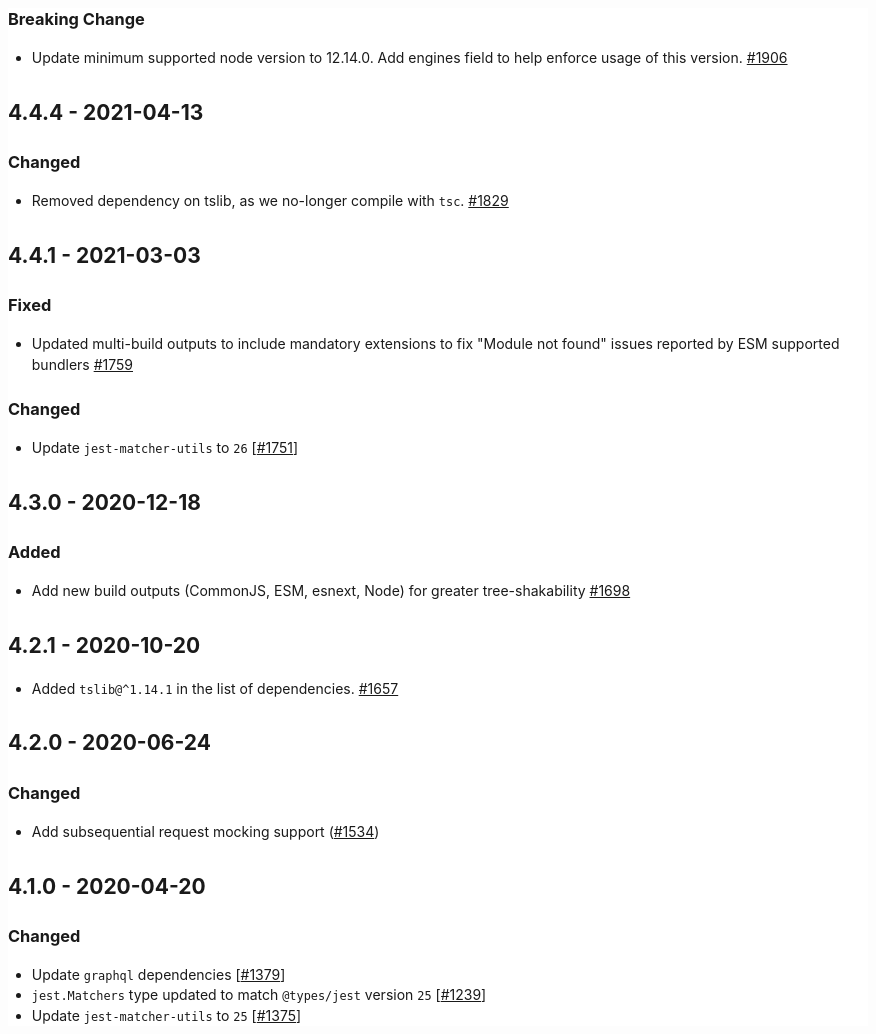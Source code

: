 ### Breaking Change

- Update minimum supported node version to 12.14.0. Add engines field to help enforce usage of this version. [#1906](https://github.com/Shopify/quilt/pull/1906)

## 4.4.4 - 2021-04-13

### Changed

- Removed dependency on tslib, as we no-longer compile with `tsc`. [#1829](https://github.com/Shopify/quilt/pull/1829)

## 4.4.1 - 2021-03-03

### Fixed

- Updated multi-build outputs to include mandatory extensions to fix "Module not found" issues reported by ESM supported bundlers [#1759](https://github.com/Shopify/quilt/pull/1759)

### Changed

- Update `jest-matcher-utils` to `26` [[#1751](https://github.com/Shopify/quilt/pull/1751)]

## 4.3.0 - 2020-12-18

### Added

- Add new build outputs (CommonJS, ESM, esnext, Node) for greater tree-shakability [#1698](https://github.com/Shopify/quilt/pull/1698)

## 4.2.1 - 2020-10-20

- Added `tslib@^1.14.1` in the list of dependencies. [#1657](https://github.com/Shopify/quilt/pull/1657)

## 4.2.0 - 2020-06-24

### Changed

- Add subsequential request mocking support ([#1534](https://github.com/Shopify/quilt/pull/1534))

## 4.1.0 - 2020-04-20

### Changed

- Update `graphql` dependencies [[#1379](https://github.com/Shopify/quilt/pull/1379)]
- `jest.Matchers` type updated to match `@types/jest` version `25` [[#1239](https://github.com/Shopify/quilt/pull/1239)]
- Update `jest-matcher-utils` to `25` [[#1375](https://github.com/Shopify/quilt/pull/1375)]
